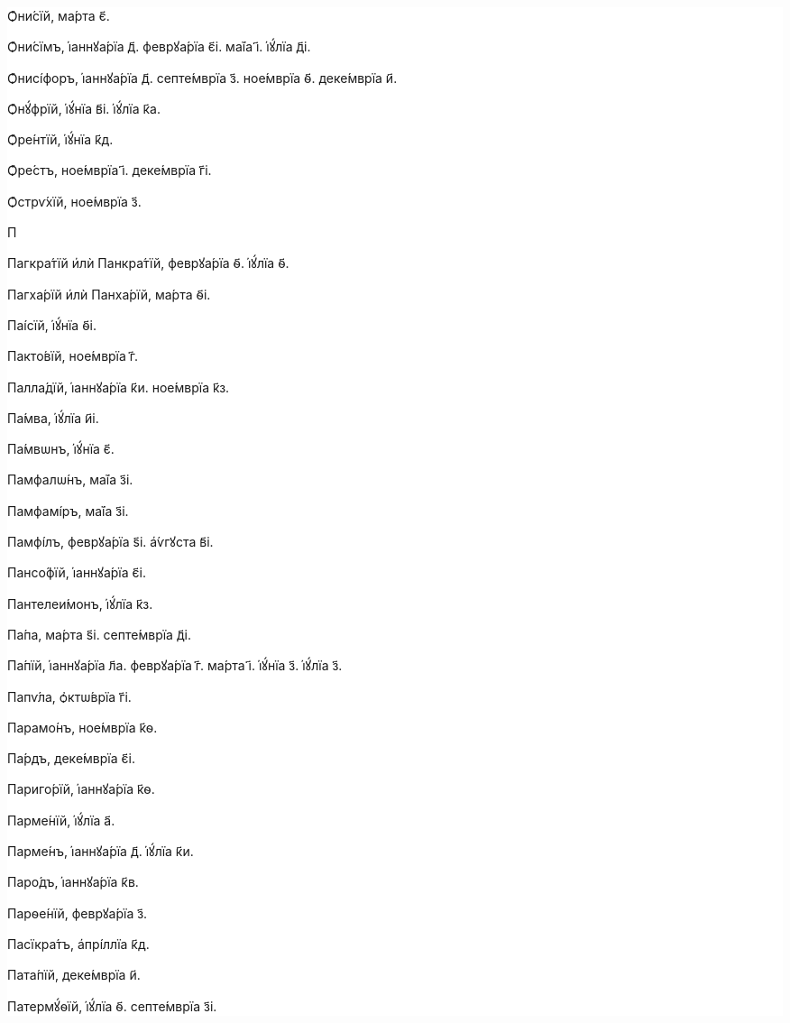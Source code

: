 Ѻ҆ни́сїй, ма́рта є҃.

Ѻ҆ни́сїмъ, і҆аннꙋа́рїа д҃. феврꙋа́рїа є҃і. ма́їа і҃. і҆ꙋ́лїа д҃і.

Ѻ҆нисі́форъ, і҆аннꙋа́рїа д҃. септе́мврїа з҃. ное́мврїа ѳ҃. деке́мврїа и҃.

Ѻ҆нꙋ́фрїй, і҆ꙋ́нїа в҃і. і҆ꙋ́лїа к҃а.

Ѻ҆ре́нтїй, і҆ꙋ́нїа к҃д.

Ѻ҆ре́стъ, ное́мврїа і҃. деке́мврїа г҃і.

Ѻ҆стрѵ́хїй, ное́мврїа з҃.

П

Пагкра́тїй и҆лѝ Панкра́тїй, феврꙋа́рїа ѳ҃. і҆ꙋ́лїа ѳ҃.

Пагха́рїй и҆лѝ Панха́рїй, ма́рта ѳ҃і.

Паі́сїй, і҆ꙋ́нїа ѳ҃і.

Пакто́вїй, ное́мврїа г҃.

Палла́дїй, і҆аннꙋа́рїа к҃и. ное́мврїа к҃з.

Па́мва, і҆ꙋ́лїа и҃і.

Па́мвѡнъ, і҆ꙋ́нїа є҃.

Памфалѡ́нъ, ма́їа з҃і.

Памфамі́ръ, ма́їа з҃і.

Памфі́лъ, феврꙋа́рїа ѕ҃і. а҆́ѵгꙋста в҃і.

Пансо́фїй, і҆аннꙋа́рїа є҃і.

Пантелеи́монъ, і҆ꙋ́лїа к҃з.

Па́па, ма́рта ѕ҃і. септе́мврїа д҃і.

Па́пїй, і҆аннꙋа́рїа л҃а. феврꙋа́рїа г҃. ма́рта і҃. і҆ꙋ́нїа з҃. і҆ꙋ́лїа з҃.

Папѵ́ла, ѻ҆ктѡ́врїа г҃і.

Парамо́нъ, ное́мврїа к҃ѳ.

Па́рдъ, деке́мврїа є҃і.

Париго́рїй, і҆аннꙋа́рїа к҃ѳ.

Парме́нїй, і҆ꙋ́лїа а҃.

Парме́нъ, і҆аннꙋа́рїа д҃. і҆ꙋ́лїа к҃и.

Паро́дъ, і҆аннꙋа́рїа к҃в.

Парѳе́нїй, феврꙋа́рїа з҃.

Пасїкра́тъ, а҆прі́ллїа к҃д.

Пата́пїй, деке́мврїа и҃.

Патермꙋ́ѳїй, і҆ꙋ́лїа ѳ҃. септе́мврїа з҃і.
